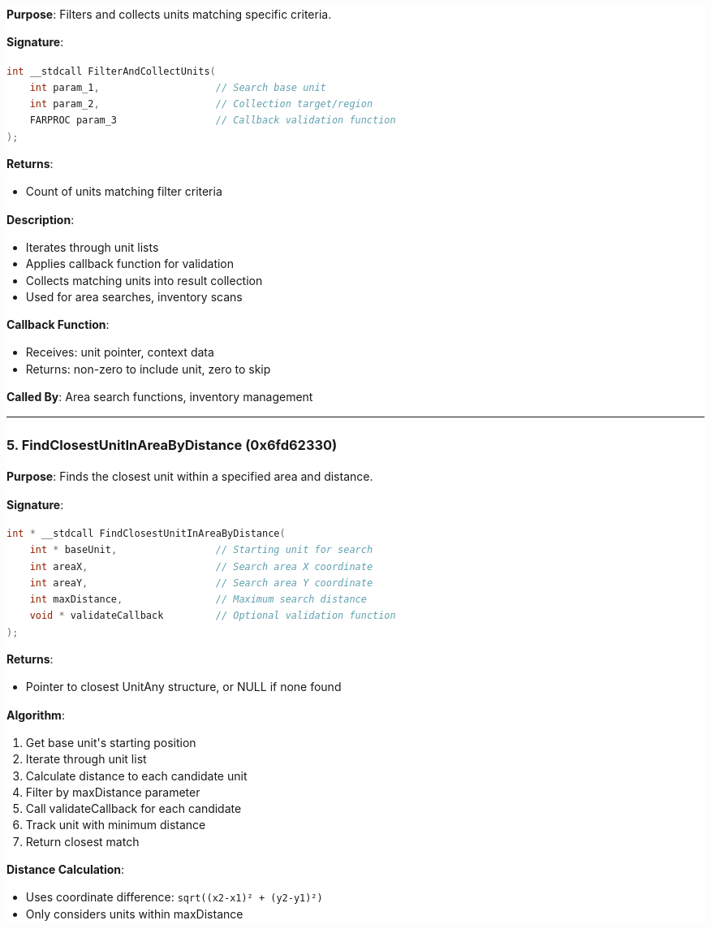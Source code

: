 **Purpose**: Filters and collects units matching specific criteria.

**Signature**:
```c
int __stdcall FilterAndCollectUnits(
    int param_1,                    // Search base unit
    int param_2,                    // Collection target/region
    FARPROC param_3                 // Callback validation function
);
```

**Returns**:
- Count of units matching filter criteria

**Description**:
- Iterates through unit lists
- Applies callback function for validation
- Collects matching units into result collection
- Used for area searches, inventory scans

**Callback Function**:
- Receives: unit pointer, context data
- Returns: non-zero to include unit, zero to skip

**Called By**: Area search functions, inventory management

---

### 5. FindClosestUnitInAreaByDistance (0x6fd62330)

**Purpose**: Finds the closest unit within a specified area and distance.

**Signature**:
```c
int * __stdcall FindClosestUnitInAreaByDistance(
    int * baseUnit,                 // Starting unit for search
    int areaX,                      // Search area X coordinate
    int areaY,                      // Search area Y coordinate
    int maxDistance,                // Maximum search distance
    void * validateCallback         // Optional validation function
);
```

**Returns**:
- Pointer to closest UnitAny structure, or NULL if none found

**Algorithm**:
1. Get base unit's starting position
2. Iterate through unit list
3. Calculate distance to each candidate unit
4. Filter by maxDistance parameter
5. Call validateCallback for each candidate
6. Track unit with minimum distance
7. Return closest match

**Distance Calculation**:
- Uses coordinate difference: `sqrt((x2-x1)² + (y2-y1)²)`
- Only considers units within maxDistance
